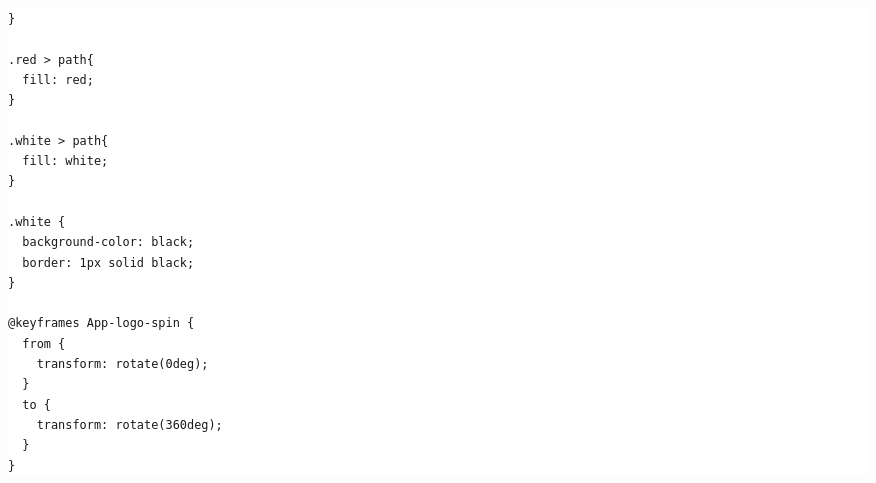 ~~~
}

.red > path{
  fill: red;
}

.white > path{
  fill: white;
}

.white {
  background-color: black;
  border: 1px solid black;
}

@keyframes App-logo-spin {
  from {
    transform: rotate(0deg);
  }
  to {
    transform: rotate(360deg);
  }
}
~~~
